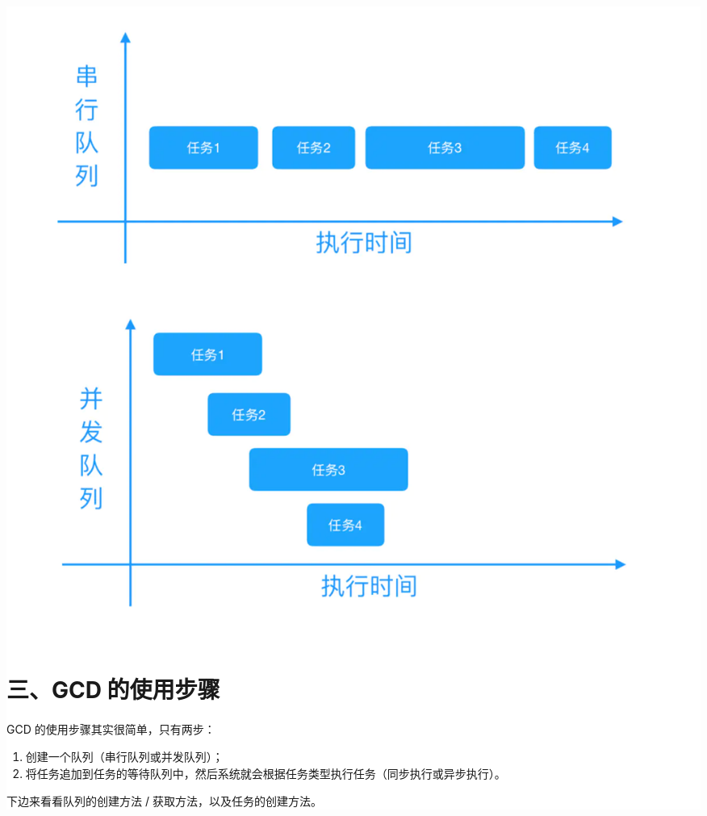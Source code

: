 ![](/images/posts/iOS/1877784-4faca27116209f35.webp)
![](/images/posts/iOS/1877784-97f3931d1b187b11.webp)


# 三、GCD 的使用步骤

GCD 的使用步骤其实很简单，只有两步：

  1. 创建一个队列（串行队列或并发队列）；
  2. 将任务追加到任务的等待队列中，然后系统就会根据任务类型执行任务（同步执行或异步执行）。

下边来看看队列的创建方法 / 获取方法，以及任务的创建方法。
